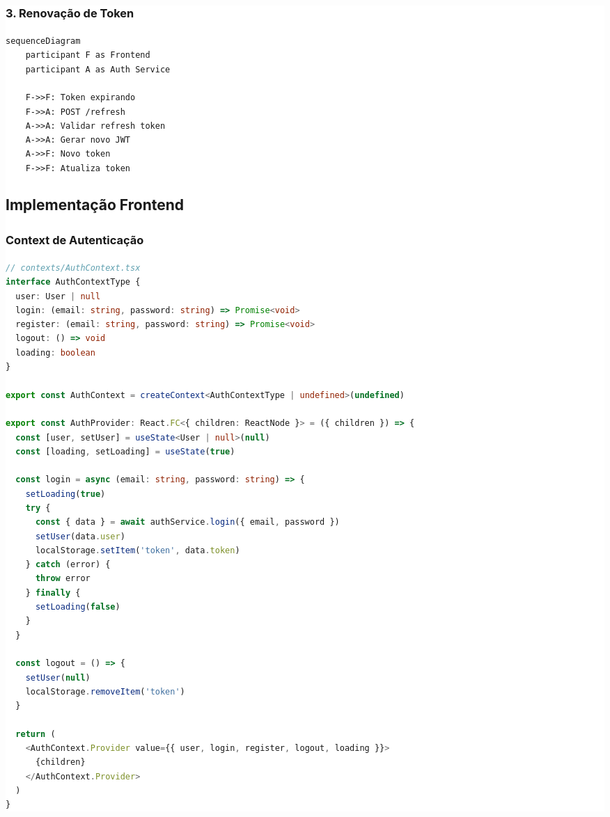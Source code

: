 ### 3. Renovação de Token
```mermaid
sequenceDiagram
    participant F as Frontend
    participant A as Auth Service
    
    F->>F: Token expirando
    F->>A: POST /refresh
    A->>A: Validar refresh token
    A->>A: Gerar novo JWT
    A->>F: Novo token
    F->>F: Atualiza token
```

## Implementação Frontend

### Context de Autenticação
```typescript
// contexts/AuthContext.tsx
interface AuthContextType {
  user: User | null
  login: (email: string, password: string) => Promise<void>
  register: (email: string, password: string) => Promise<void>
  logout: () => void
  loading: boolean
}

export const AuthContext = createContext<AuthContextType | undefined>(undefined)

export const AuthProvider: React.FC<{ children: ReactNode }> = ({ children }) => {
  const [user, setUser] = useState<User | null>(null)
  const [loading, setLoading] = useState(true)

  const login = async (email: string, password: string) => {
    setLoading(true)
    try {
      const { data } = await authService.login({ email, password })
      setUser(data.user)
      localStorage.setItem('token', data.token)
    } catch (error) {
      throw error
    } finally {
      setLoading(false)
    }
  }

  const logout = () => {
    setUser(null)
    localStorage.removeItem('token')
  }

  return (
    <AuthContext.Provider value={{ user, login, register, logout, loading }}>
      {children}
    </AuthContext.Provider>
  )
}
```

